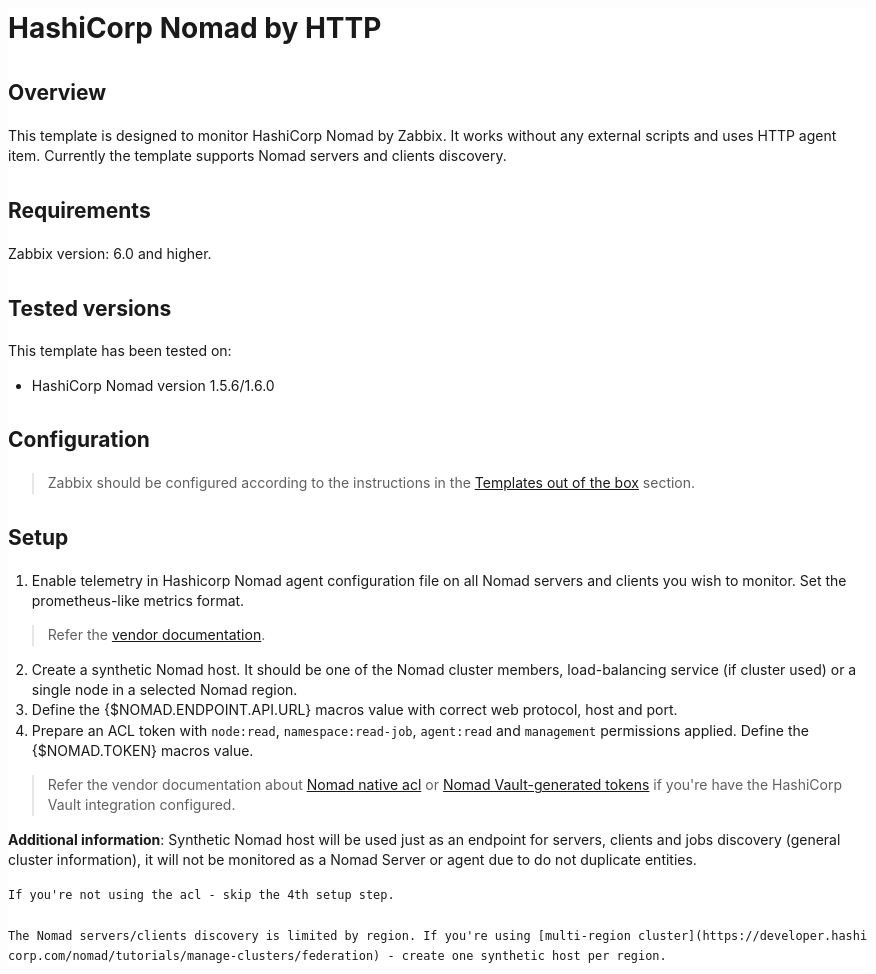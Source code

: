 
# HashiCorp Nomad by HTTP

## Overview

This template is designed to monitor HashiCorp Nomad by Zabbix.
It works without any external scripts and uses HTTP agent item.
Currently the template supports Nomad servers and clients discovery.


## Requirements

Zabbix version: 6.0 and higher.

## Tested versions

This template has been tested on:
- HashiCorp Nomad version 1.5.6/1.6.0

## Configuration

> Zabbix should be configured according to the instructions in the [Templates out of the box](https://www.zabbix.com/documentation/6.0/manual/config/templates_out_of_the_box) section.

## Setup

1. Enable telemetry in Hashicorp Nomad agent configuration file on all Nomad servers and clients you wish to monitor. 
   Set the prometheus-like metrics format.
>Refer the [vendor documentation](https://developer.hashicorp.com/nomad/docs/configuration/telemetry).
2. Create a synthetic Nomad host. It should be one of the Nomad cluster members, load-balancing service (if cluster used) or a single node in a selected Nomad region.
3. Define the {$NOMAD.ENDPOINT.API.URL} macros value with correct web protocol, host and port.
4. Prepare an ACL token with `node:read`, `namespace:read-job`, `agent:read` and  `management` permissions applied. Define the {$NOMAD.TOKEN} macros value.
> Refer the vendor documentation about [Nomad native acl](https://developer.hashicorp.com/nomad/tutorials/access-control/access-control-policies) or [Nomad Vault-generated tokens](https://developer.hashicorp.com/nomad/tutorials/access-control/vault-nomad-secrets) if you're have the HashiCorp Vault integration configured.

**Additional information**: 
    Synthetic Nomad host will be used just as an endpoint for servers, clients and jobs discovery (general cluster information), it will not be monitored as a Nomad Server or agent due to do not duplicate entities.

    If you're not using the acl - skip the 4th setup step.

    The Nomad servers/clients discovery is limited by region. If you're using [multi-region cluster](https://developer.hashicorp.com/nomad/tutorials/manage-clusters/federation) - create one synthetic host per region.
